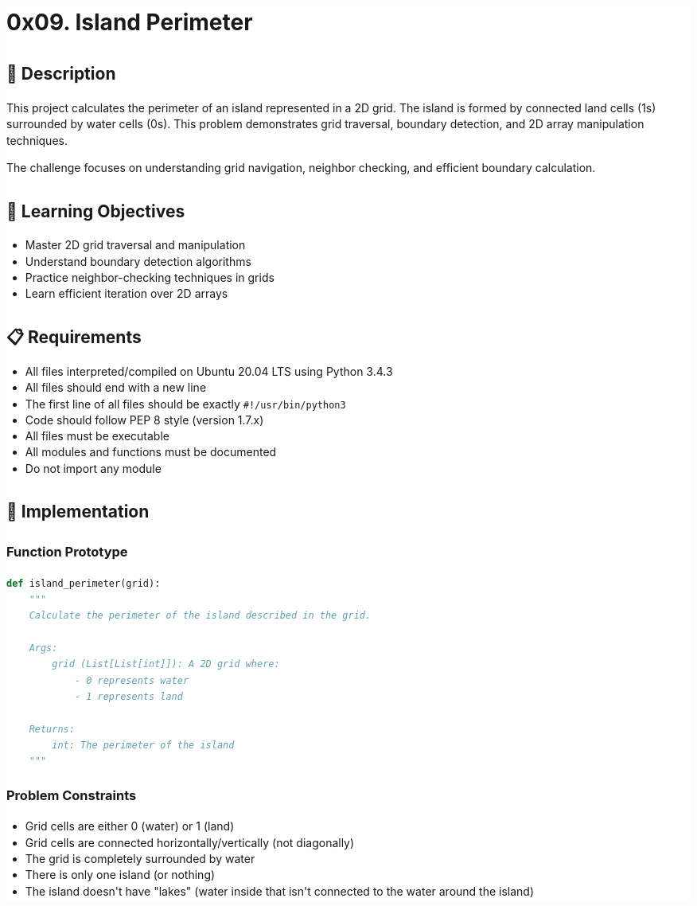 # 0x09. Island Perimeter

## 📝 Description

This project calculates the perimeter of an island represented in a 2D grid. The island is formed by connected land cells (1s) surrounded by water cells (0s). This problem demonstrates grid traversal, boundary detection, and 2D array manipulation techniques.

The challenge focuses on understanding grid navigation, neighbor checking, and efficient boundary calculation.

## 🎯 Learning Objectives

- Master 2D grid traversal and manipulation
- Understand boundary detection algorithms
- Practice neighbor-checking techniques in grids
- Learn efficient iteration over 2D arrays

## 📋 Requirements

- All files interpreted/compiled on Ubuntu 20.04 LTS using Python 3.4.3
- All files should end with a new line
- The first line of all files should be exactly `#!/usr/bin/python3`
- Code should follow PEP 8 style (version 1.7.x)
- All files must be executable
- All modules and functions must be documented
- Do not import any module

## 🚀 Implementation

### Function Prototype
```python
def island_perimeter(grid):
    """
    Calculate the perimeter of the island described in the grid.
    
    Args:
        grid (List[List[int]]): A 2D grid where:
            - 0 represents water
            - 1 represents land
            
    Returns:
        int: The perimeter of the island
    """
```

### Problem Constraints
- Grid cells are either 0 (water) or 1 (land)
- Grid cells are connected horizontally/vertically (not diagonally)
- The grid is completely surrounded by water
- There is only one island (or nothing)
- The island doesn't have "lakes" (water inside that isn't connected to the water around the island)
